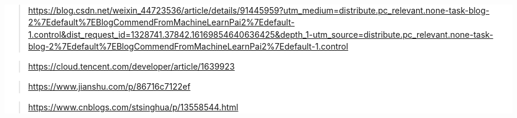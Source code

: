 > https://blog.csdn.net/weixin_44723536/article/details/91445959?utm_medium=distribute.pc_relevant.none-task-blog-2%7Edefault%7EBlogCommendFromMachineLearnPai2%7Edefault-1.control&dist_request_id=1328741.37842.16169854640636425&depth_1-utm_source=distribute.pc_relevant.none-task-blog-2%7Edefault%7EBlogCommendFromMachineLearnPai2%7Edefault-1.control

> https://cloud.tencent.com/developer/article/1639923

> https://www.jianshu.com/p/86716c7122ef

> https://www.cnblogs.com/stsinghua/p/13558544.html
